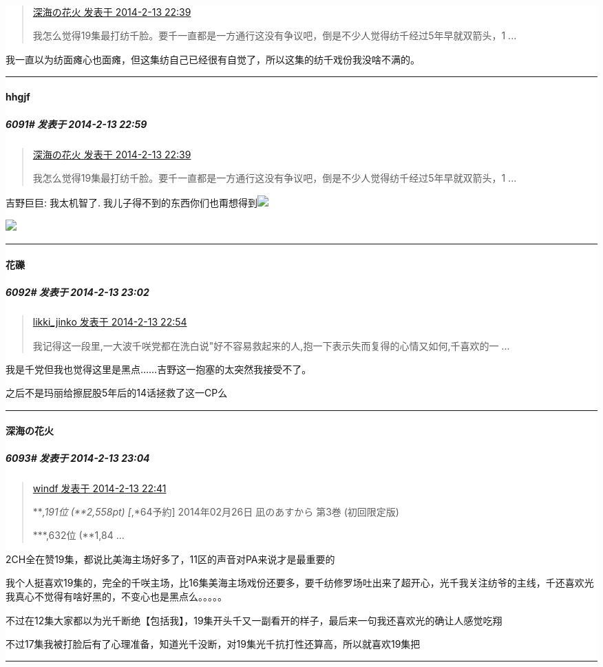 
<blockquote><a href="httphttps://bbs.saraba1st.com/2b/forum.php?mod=redirect&amp;goto=findpost&amp;pid=24493108&amp;ptid=927657" target="_blank">深海の花火 发表于 2014-2-13 22:39</a>

我怎么觉得19集最打纺千脸。要千一直都是一方通行这没有争议吧，倒是不少人觉得纺千经过5年早就双箭头，1 ...</blockquote>
我一直以为纺面瘫心也面瘫，但这集纺自己已经很有自觉了，所以这集的纺千戏份我没啥不满的。


-----

####  hhgjf  
##### 6091#       发表于 2014-2-13 22:59


<blockquote><a href="httphttps://bbs.saraba1st.com/2b/forum.php?mod=redirect&amp;goto=findpost&amp;pid=24493108&amp;ptid=927657" target="_blank">深海の花火 发表于 2014-2-13 22:39</a>

我怎么觉得19集最打纺千脸。要千一直都是一方通行这没有争议吧，倒是不少人觉得纺千经过5年早就双箭头，1 ...</blockquote>
吉野巨巨: 我太机智了. 我儿子得不到的东西你们也甭想得到<img src="https://static.saraba1st.com/image/smiley/face/131.gif" referrerpolicy="no-referrer">

<img src="https://static.saraba1st.com/image/smiley/face/172.gif" referrerpolicy="no-referrer">


-----

####  花礫  
##### 6092#       发表于 2014-2-13 23:02


<blockquote><a href="httphttps://bbs.saraba1st.com/2b/forum.php?mod=redirect&amp;goto=findpost&amp;pid=24493225&amp;ptid=927657" target="_blank">likki_jinko 发表于 2014-2-13 22:54</a>

我记得这一段里,一大波千咲党都在洗白说"好不容易救起来的人,抱一下表示失而复得的心情又如何,千喜欢的一 ...</blockquote>
我是千党但我也觉得这里是黑点……吉野这一抱塞的太突然我接受不了。

之后不是玛丽给擦屁股5年后的14话拯救了这一CP么


-----

####  深海の花火  
##### 6093#       发表于 2014-2-13 23:04


<blockquote><a href="httphttps://bbs.saraba1st.com/2b/forum.php?mod=redirect&amp;goto=findpost&amp;pid=24493121&amp;ptid=927657" target="_blank">windf 发表于 2014-2-13 22:41</a>

***,191位 (**2,558pt) [*,*64予約] 2014年02月26日 凪のあすから 第3巻 (初回限定版)  

***,632位 (**1,84 ...</blockquote>
2CH全在赞19集，都说比美海主场好多了，11区的声音对PA来说才是最重要的

我个人挺喜欢19集的，完全的千咲主场，比16集美海主场戏份还要多，要千纺修罗场吐出来了超开心，光千我关注纺爷的主线，千还喜欢光我真心不觉得有啥好黑的，不变心也是黑点么。。。。。

不过在12集大家都以为光千断绝【包括我】，19集开头千又一副看开的样子，最后来一句我还喜欢光的确让人感觉吃翔

不过17集我被打脸后有了心理准备，知道光千没断，对19集光千抗打性还算高，所以就喜欢19集把


-----
